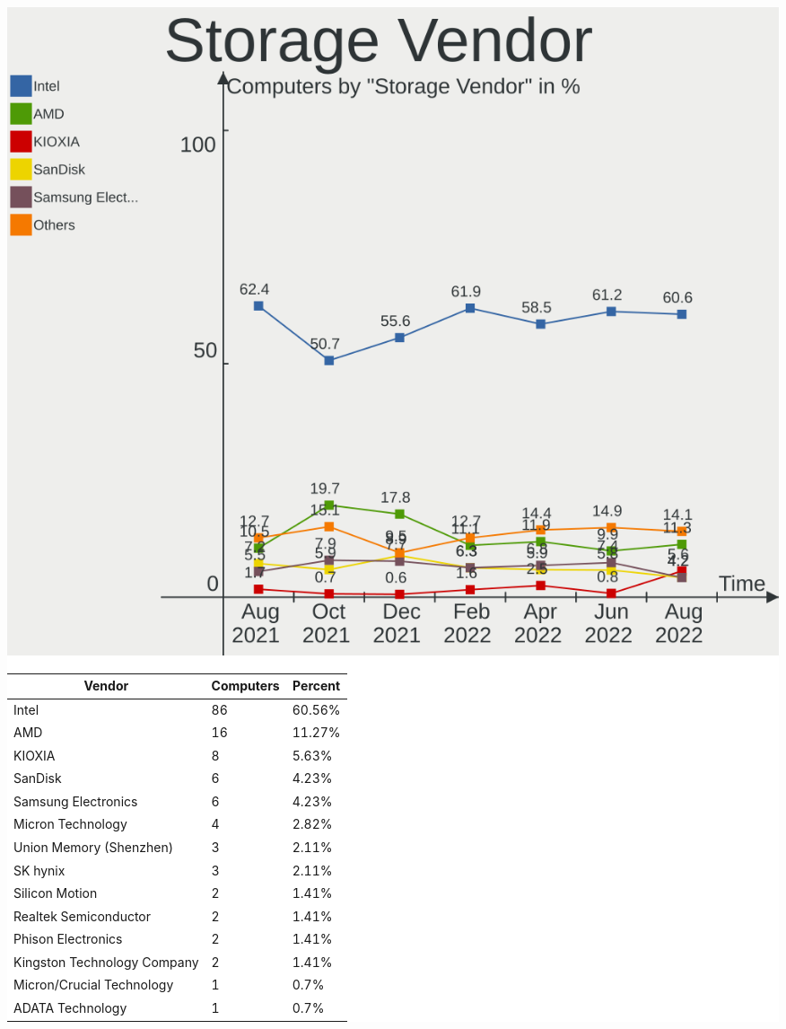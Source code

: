 ![Storage Vendor](./All/images/line_chart/storage_vendor.svg)

| Vendor                      | Computers | Percent |
|-----------------------------|-----------|---------|
| Intel                       | 86        | 60.56%  |
| AMD                         | 16        | 11.27%  |
| KIOXIA                      | 8         | 5.63%   |
| SanDisk                     | 6         | 4.23%   |
| Samsung Electronics         | 6         | 4.23%   |
| Micron Technology           | 4         | 2.82%   |
| Union Memory (Shenzhen)     | 3         | 2.11%   |
| SK hynix                    | 3         | 2.11%   |
| Silicon Motion              | 2         | 1.41%   |
| Realtek Semiconductor       | 2         | 1.41%   |
| Phison Electronics          | 2         | 1.41%   |
| Kingston Technology Company | 2         | 1.41%   |
| Micron/Crucial Technology   | 1         | 0.7%    |
| ADATA Technology            | 1         | 0.7%    |